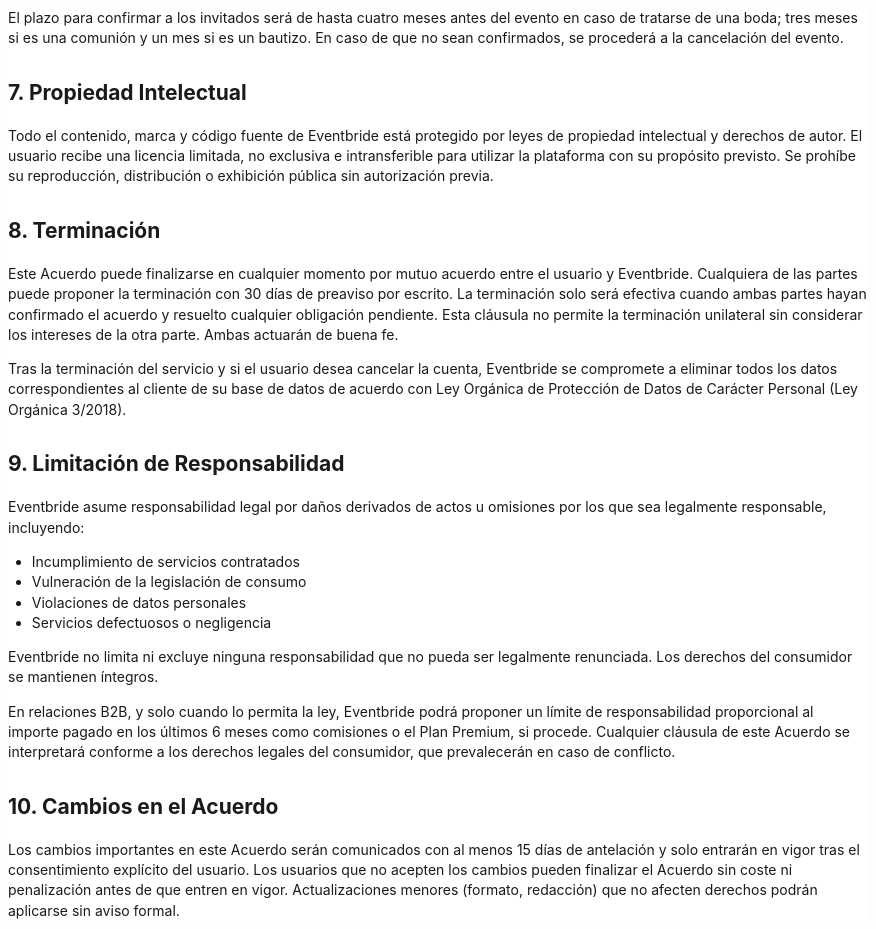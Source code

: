 El plazo para confirmar a los invitados será de hasta cuatro meses antes del evento en caso de tratarse de una boda; tres meses si es una comunión y un mes si es un bautizo. En caso de que no sean confirmados, se procederá a la cancelación del evento. 

<div id='id7'></div>

## 7. Propiedad Intelectual

Todo el contenido, marca y código fuente de Eventbride está protegido por leyes de propiedad intelectual y derechos de autor. El usuario recibe una licencia limitada, no exclusiva e intransferible para utilizar la plataforma con su propósito previsto. Se prohíbe su reproducción, distribución o exhibición pública sin autorización previa.

<div id='id8'></div>

## 8. Terminación

Este Acuerdo puede finalizarse en cualquier momento por mutuo acuerdo entre el usuario y Eventbride. Cualquiera de las partes puede proponer la terminación con 30 días de preaviso por escrito. La terminación solo será efectiva cuando ambas partes hayan confirmado el acuerdo y resuelto cualquier obligación pendiente. Esta cláusula no permite la terminación unilateral sin considerar los intereses de la otra parte. Ambas actuarán de buena fe.

Tras la terminación del servicio y si el usuario desea cancelar la cuenta, Eventbride se compromete a eliminar todos los datos correspondientes al cliente de su base de datos de acuerdo con Ley Orgánica de Protección de Datos de Carácter Personal (Ley Orgánica 3/2018).


<div id='id9'></div>

## 9. Limitación de Responsabilidad

Eventbride asume responsabilidad legal por daños derivados de actos u omisiones por los que sea legalmente responsable, incluyendo:
- Incumplimiento de servicios contratados
- Vulneración de la legislación de consumo
- Violaciones de datos personales
- Servicios defectuosos o negligencia

Eventbride no limita ni excluye ninguna responsabilidad que no pueda ser legalmente renunciada. Los derechos del consumidor se mantienen íntegros.

En relaciones B2B, y solo cuando lo permita la ley, Eventbride podrá proponer un límite de responsabilidad proporcional al importe pagado en los últimos 6 meses como comisiones o el Plan Premium, si procede. Cualquier cláusula de este Acuerdo se interpretará conforme a los derechos legales del consumidor, que prevalecerán en caso de conflicto.

<div id='id10'></div>

## 10. Cambios en el Acuerdo

Los cambios importantes en este Acuerdo serán comunicados con al menos 15 días de antelación y solo entrarán en vigor tras el consentimiento explícito del usuario. Los usuarios que no acepten los cambios pueden finalizar el Acuerdo sin coste ni penalización antes de que entren en vigor. Actualizaciones menores (formato, redacción) que no afecten derechos podrán aplicarse sin aviso formal.
